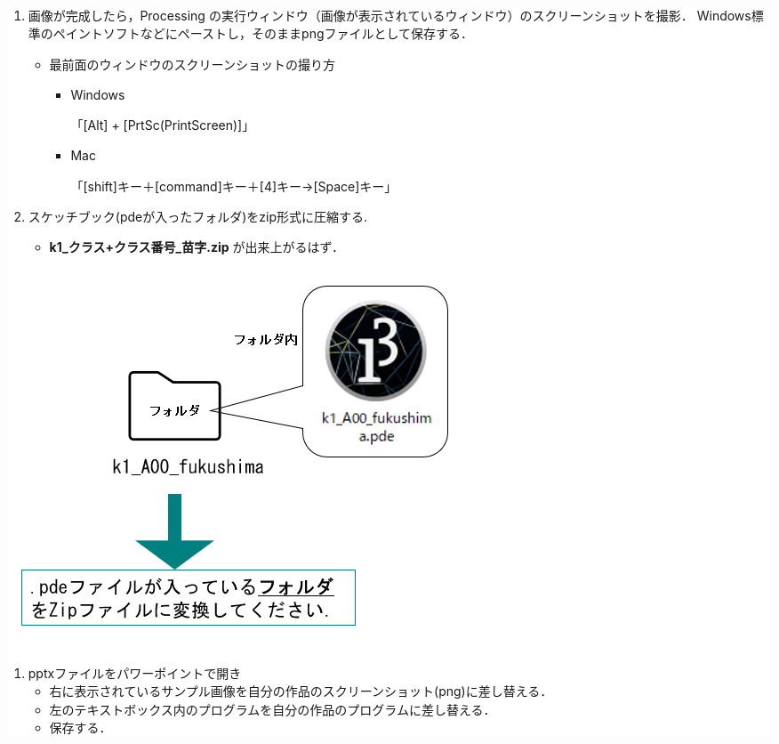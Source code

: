 1. 画像が完成したら，Processing の実行ウィンドウ（画像が表示されているウィンドウ）のスクリーンショットを撮影． Windows標準のペイントソフトなどにペーストし，そのままpngファイルとして保存する．

   - 最前面のウィンドウのスクリーンショットの撮り方

     - Windows

       「[Alt] + [PrtSc(PrintScreen)]」

     - Mac

       「[shift]キー＋[command]キー＋[4]キー→[Space]キー」

2. スケッチブック(pdeが入ったフォルダ)をzip形式に圧縮する.

   - **k1\_クラス+クラス番号\_苗字.zip** が出来上がるはず．

![zip_kouzou](images/kadai/zip_kouzou.png)

1. pptxファイルをパワーポイントで開き
   - 右に表示されているサンプル画像を自分の作品のスクリーンショット(png)に差し替える．
   - 左のテキストボックス内のプログラムを自分の作品のプログラムに差し替える．
   - 保存する．
